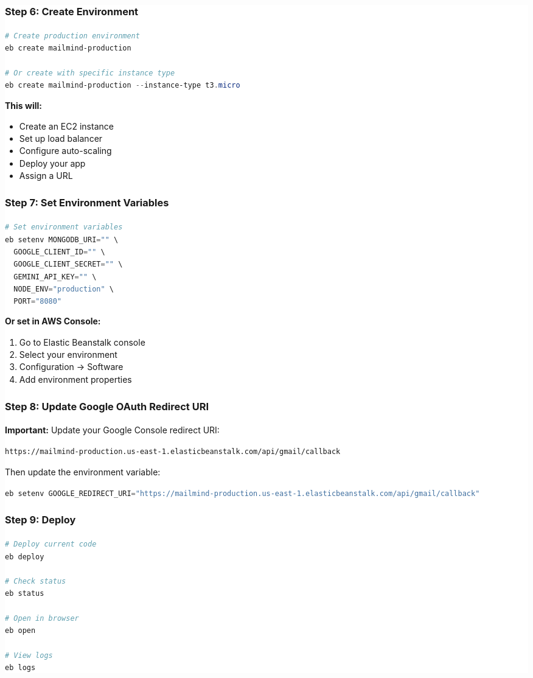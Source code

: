 ### Step 6: Create Environment

```powershell
# Create production environment
eb create mailmind-production

# Or create with specific instance type
eb create mailmind-production --instance-type t3.micro
```

**This will:**
- Create an EC2 instance
- Set up load balancer
- Configure auto-scaling
- Deploy your app
- Assign a URL

### Step 7: Set Environment Variables

```powershell
# Set environment variables
eb setenv MONGODB_URI="" \
  GOOGLE_CLIENT_ID="" \
  GOOGLE_CLIENT_SECRET="" \
  GEMINI_API_KEY="" \
  NODE_ENV="production" \
  PORT="8080"
```

**Or set in AWS Console:**
1. Go to Elastic Beanstalk console
2. Select your environment
3. Configuration → Software
4. Add environment properties

### Step 8: Update Google OAuth Redirect URI

**Important:** Update your Google Console redirect URI:
```
https://mailmind-production.us-east-1.elasticbeanstalk.com/api/gmail/callback
```

Then update the environment variable:
```powershell
eb setenv GOOGLE_REDIRECT_URI="https://mailmind-production.us-east-1.elasticbeanstalk.com/api/gmail/callback"
```

### Step 9: Deploy

```powershell
# Deploy current code
eb deploy

# Check status
eb status

# Open in browser
eb open

# View logs
eb logs
```
